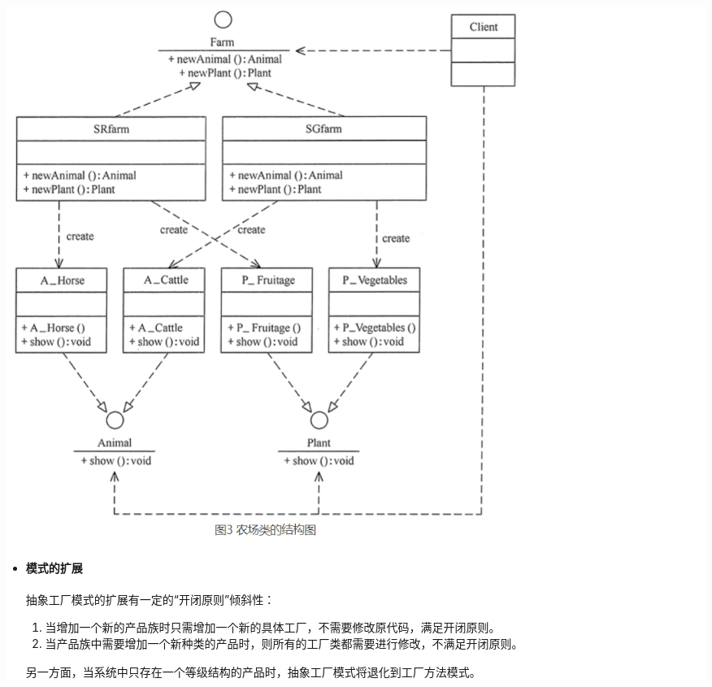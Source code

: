   <img src="01.GOF 23种设计模式.assets\image-20220424124321062.png" alt="image-20220424124321062" style="zoom:80%;" />

- #### 模式的扩展

  抽象工厂模式的扩展有一定的“开闭原则”倾斜性：

  1. 当增加一个新的产品族时只需增加一个新的具体工厂，不需要修改原代码，满足开闭原则。
  2. 当产品族中需要增加一个新种类的产品时，则所有的工厂类都需要进行修改，不满足开闭原则。

  另一方面，当系统中只存在一个等级结构的产品时，抽象工厂模式将退化到工厂方法模式。

  
